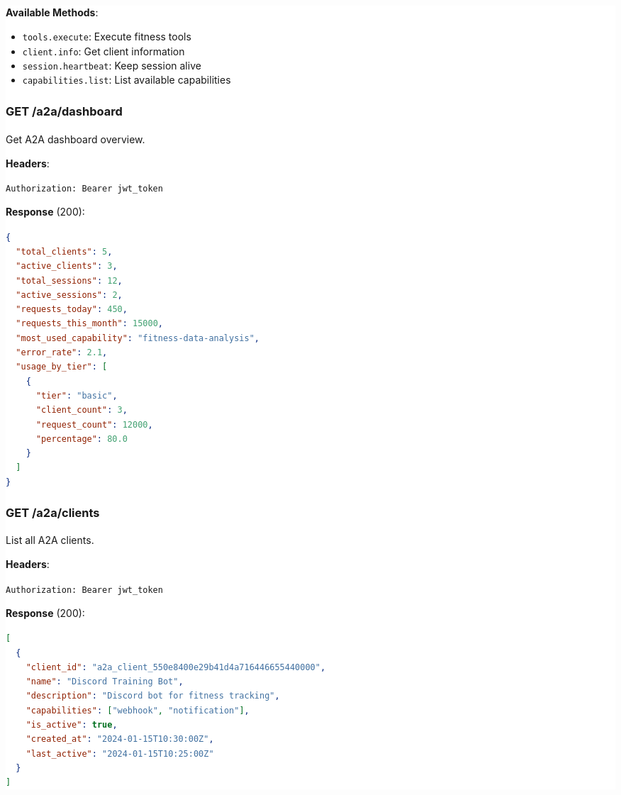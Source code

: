 ```json
```

**Available Methods**:
- `tools.execute`: Execute fitness tools
- `client.info`: Get client information
- `session.heartbeat`: Keep session alive
- `capabilities.list`: List available capabilities

### GET /a2a/dashboard

Get A2A dashboard overview.

**Headers**:
```http
Authorization: Bearer jwt_token
```

**Response** (200):
```json
{
  "total_clients": 5,
  "active_clients": 3,
  "total_sessions": 12,
  "active_sessions": 2,
  "requests_today": 450,
  "requests_this_month": 15000,
  "most_used_capability": "fitness-data-analysis",
  "error_rate": 2.1,
  "usage_by_tier": [
    {
      "tier": "basic",
      "client_count": 3,
      "request_count": 12000,
      "percentage": 80.0
    }
  ]
}
```

### GET /a2a/clients

List all A2A clients.

**Headers**:
```http
Authorization: Bearer jwt_token
```

**Response** (200):
```json
[
  {
    "client_id": "a2a_client_550e8400e29b41d4a716446655440000",
    "name": "Discord Training Bot",
    "description": "Discord bot for fitness tracking",
    "capabilities": ["webhook", "notification"],
    "is_active": true,
    "created_at": "2024-01-15T10:30:00Z",
    "last_active": "2024-01-15T10:25:00Z"
  }
]
```
